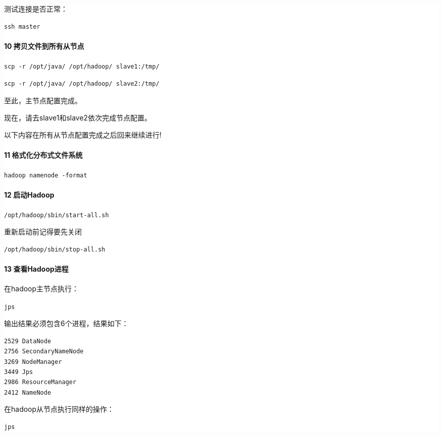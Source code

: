 测试连接是否正常：

```
ssh master
```

#### 10 拷贝文件到所有从节点

```
scp -r /opt/java/ /opt/hadoop/ slave1:/tmp/
```

```
scp -r /opt/java/ /opt/hadoop/ slave2:/tmp/
```

至此，主节点配置完成。

现在，请去slave1和slave2依次完成节点配置。

以下内容在所有从节点配置完成之后回来继续进行!

#### 11 格式化分布式文件系统

```
hadoop namenode -format
```

#### 12 启动Hadoop

```
/opt/hadoop/sbin/start-all.sh
```

重新启动前记得要先关闭

```
/opt/hadoop/sbin/stop-all.sh
```

#### 13 查看Hadoop进程

在hadoop主节点执行：

```
jps
```

输出结果必须包含6个进程，结果如下：

```
2529 DataNode
2756 SecondaryNameNode
3269 NodeManager
3449 Jps
2986 ResourceManager
2412 NameNode
```

在hadoop从节点执行同样的操作：

```
jps
```

